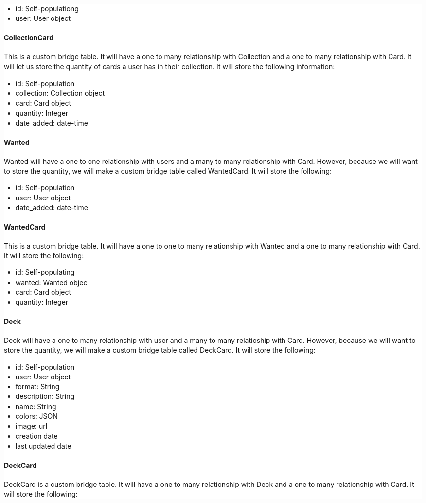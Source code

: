 * id: Self-populationg
* user: User object

#### CollectionCard

This is a custom bridge table. It will have a one to many relationship with Collection and a one to many relationship with Card. It will let us store the quantity of cards a user has in their collection. It will store the following information:

* id: Self-population
* collection: Collection object
* card: Card object
* quantity: Integer
* date_added: date-time

#### Wanted

Wanted will have a one to one relationship with users and a many to many relationship with Card. However, because we will want to store the quantity, we will make a custom bridge table called WantedCard. It will store the following:

* id: Self-population
* user: User object
* date_added: date-time

#### WantedCard

This is a custom bridge table. It will have a one to one to many relationship with Wanted and a one to many relationship with Card. It will store the following:

* id: Self-populating
* wanted: Wanted objec
* card: Card object
* quantity: Integer

#### Deck

Deck will have a one to many relationship with user and a many to many relatioship with Card. However, because we will want to store the quantity, we will make a custom bridge table called DeckCard. It will store the following:

* id: Self-population
* user: User object
* format: String
* description: String
* name: String
* colors: JSON
* image: url
* creation date
* last updated date

#### DeckCard

DeckCard is a custom bridge table. It will have a one to many relationship with Deck and a one to many relationship with Card. It will store the following:
